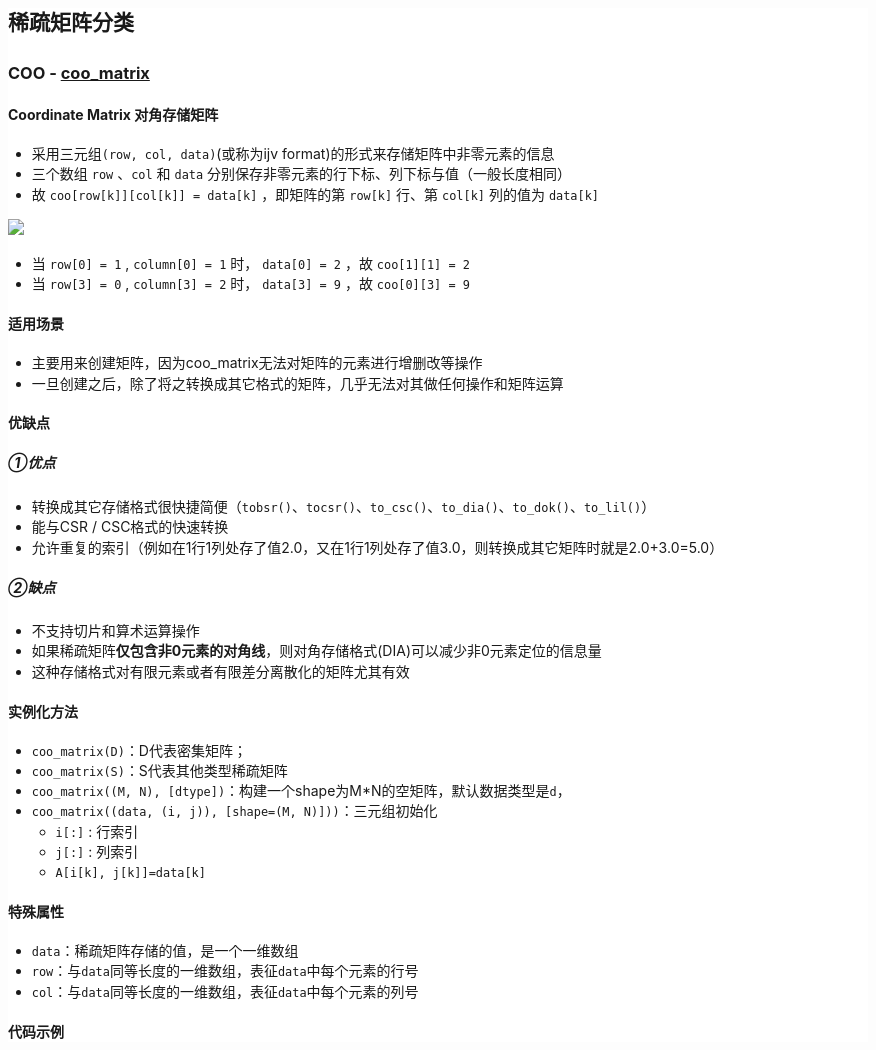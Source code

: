 
## 稀疏矩阵分类

### COO - [coo_matrix](https://docs.scipy.org/doc/scipy/reference/generated/scipy.sparse.coo_matrix.html)

#### Coordinate Matrix 对角存储矩阵

- 采用三元组`(row, col, data)`(或称为ijv format)的形式来存储矩阵中非零元素的信息
- 三个数组 `row` 、`col` 和 `data` 分别保存非零元素的行下标、列下标与值（一般长度相同）
- 故 `coo[row[k]][col[k]] = data[k]` ，即矩阵的第 `row[k]` 行、第 `col[k]` 列的值为 `data[k]` 

![ ](/resource/images/da-scipy-sparse-coo.gif)

- 当 `row[0] = 1` , `column[0] = 1` 时， `data[0] = 2` ，故 `coo[1][1] = 2`
- 当 `row[3] = 0` , `column[3] = 2` 时， `data[3] = 9` ，故 `coo[0][3] = 9`

#### 适用场景

- 主要用来创建矩阵，因为coo_matrix无法对矩阵的元素进行增删改等操作
- 一旦创建之后，除了将之转换成其它格式的矩阵，几乎无法对其做任何操作和矩阵运算

#### 优缺点

##### ①优点

- 转换成其它存储格式很快捷简便（`tobsr()`、`tocsr()`、`to_csc()`、`to_dia()`、`to_dok()`、`to_lil()`）
- 能与CSR / CSC格式的快速转换
- 允许重复的索引（例如在1行1列处存了值2.0，又在1行1列处存了值3.0，则转换成其它矩阵时就是2.0+3.0=5.0）

##### ②缺点

- 不支持切片和算术运算操作
- 如果稀疏矩阵**仅包含非0元素的对角线**，则对角存储格式(DIA)可以减少非0元素定位的信息量
- 这种存储格式对有限元素或者有限差分离散化的矩阵尤其有效

#### 实例化方法

- `coo_matrix(D)`：D代表密集矩阵；
- `coo_matrix(S)`：S代表其他类型稀疏矩阵
- `coo_matrix((M, N), [dtype])`：构建一个shape为M*N的空矩阵，默认数据类型是`d`，
- `coo_matrix((data, (i, j)), [shape=(M, N)]))`：三元组初始化 
  - `i[:]` : 行索引
  - `j[:]` : 列索引
  - `A[i[k], j[k]]=data[k]`

#### 特殊属性

- `data`：稀疏矩阵存储的值，是一个一维数组
- `row`：与`data`同等长度的一维数组，表征`data`中每个元素的行号
- `col`：与`data`同等长度的一维数组，表征`data`中每个元素的列号

#### 代码示例
